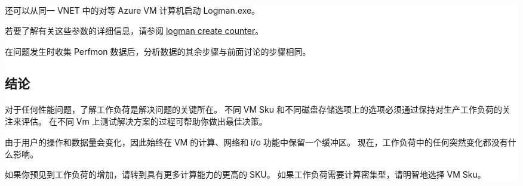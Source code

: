 还可以从同一 VNET 中的对等 Azure VM 计算机启动 Logman.exe。

若要了解有关这些参数的详细信息，请参阅 [logman create counter](https://docs.microsoft.com/windows-server/administration/windows-commands/logman-create-counter)。

在问题发生时收集 Perfmon 数据后，分析数据的其余步骤与前面讨论的步骤相同。

## <a name="conclusion"></a>结论

对于任何性能问题，了解工作负荷是解决问题的关键所在。 不同 VM Sku 和不同磁盘存储选项上的选项必须通过保持对生产工作负荷的关注来评估。 在不同 Vm 上测试解决方案的过程可帮助你做出最佳决策。

由于用户的操作和数据量会变化，因此始终在 VM 的计算、网络和 i/o 功能中保留一个缓冲区。 现在，工作负荷中的任何突然变化都没有什么影响。

如果你预见到工作负荷的增加，请转到具有更多计算能力的更高的 SKU。 如果工作负荷需要计算密集型，请明智地选择 VM Sku。

